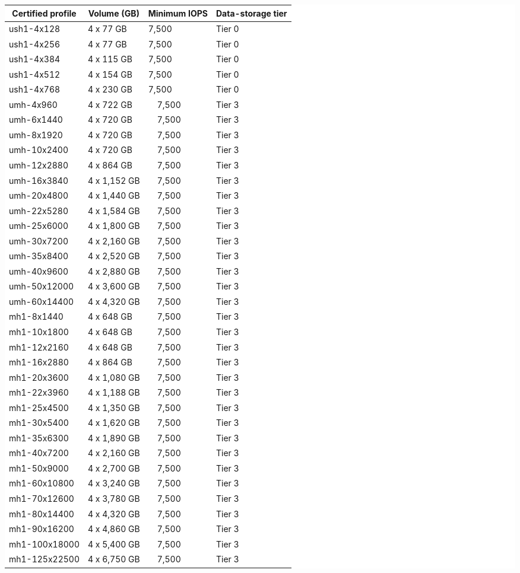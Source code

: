 | Certified profile | Volume (GB) | Minimum IOPS | Data-storage tier|
|-------------------|-------------|--------------|-----------------|
| ush1-4x128 |	 4 x 77 GB | 	7,500	| Tier 0 |
| ush1-4x256 |	 4 x 77 GB | 	7,500	| Tier 0 |
| ush1-4x384 |	 4 x 115 GB | 	7,500	| Tier 0 |
| ush1-4x512 |	 4 x 154 GB | 	7,500	| Tier 0 |
| ush1-4x768 |	 4 x 230 GB | 	7,500	| Tier 0 |
|	umh-4x960	|	4 x 722 GB	|    	7,500	|	 Tier 3     	   |
|	umh-6x1440	|	4 x 720 GB	|    	7,500	|	 Tier 3     	 |
|	umh-8x1920	|	4 x 720 GB	|    	7,500	|	 Tier 3     	 |
|	umh-10x2400	|	4 x 720 GB	|    	7,500	|	 Tier 3     	 |
|	umh-12x2880	|	4 x 864 GB	|    	7,500	|	 Tier 3     	 |
|	umh-16x3840	|	4 x 1,152 GB	|    	7,500	|	 Tier 3     	 |
|	umh-20x4800	|	4 x 1,440 GB	|    	7,500	|	 Tier 3     	 |
|	umh-22x5280	|	4 x 1,584 GB	|    	7,500	|	 Tier 3     	 |
|	umh-25x6000	|	4 x 1,800 GB	|    	7,500	|	 Tier 3     	 |
|	umh-30x7200	|	4 x 2,160 GB	|    	7,500	|	 Tier 3     	 |
|	umh-35x8400	|	4 x 2,520 GB	|    	7,500	|	 Tier 3     	 |
|	umh-40x9600	|	4 x 2,880 GB	|    	7,500	|	 Tier 3     	 |
|	umh-50x12000	|	4 x 3,600 GB	|    	7,500	|	 Tier 3      |
|	umh-60x14400	|	4 x 4,320 GB	|    	7,500	|	 Tier 3      |
|	mh1-8x1440	|	4 x 648 GB	|    	7,500	|	 Tier 3     	 |
|	mh1-10x1800	|	4 x 648 GB	|    	7,500	|	 Tier 3     	 |
|	mh1-12x2160	|	4 x 648 GB	|    	7,500	|	 Tier 3     	 |
|	mh1-16x2880	|	4 x 864 GB	|    	7,500	|	 Tier 3     	 |
|	mh1-20x3600	|	4 x 1,080 GB	|    	7,500	|	 Tier 3     	 |
|	mh1-22x3960	|	4 x 1,188 GB	|    	7,500	|	 Tier 3     	 |
|	mh1-25x4500	|	4 x 1,350 GB	|    	7,500	|	 Tier 3     	 |
|	mh1-30x5400	|	4 x 1,620 GB	|    	7,500	|	 Tier 3     	 |
|	mh1-35x6300	|	4 x 1,890 GB	|    	7,500	|	 Tier 3     	 |
|	mh1-40x7200	|	4 x 2,160 GB	|    	7,500	|	 Tier 3     	 |
|	mh1-50x9000	|	4 x 2,700 GB	|    	7,500	|	 Tier 3     	 |
|	mh1-60x10800	|	4 x 3,240 GB	|    	7,500	|	 Tier 3      |
|	mh1-70x12600	|	4 x 3,780 GB	|    	7,500	|	 Tier 3      |
|	mh1-80x14400	|	4 x 4,320 GB	|    	7,500	|	 Tier 3      |
|	mh1-90x16200	|	4 x 4,860 GB	|    	7,500	|	 Tier 3      |
|	mh1-100x18000	|	4 x 5,400 GB	|    	7,500	|	 Tier 3      |
|	mh1-125x22500	|	4 x 6,750 GB	|    	7,500	|	 Tier 3      |